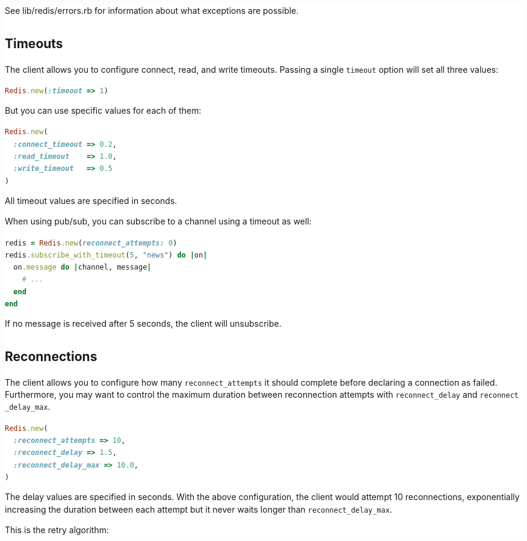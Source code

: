 See lib/redis/errors.rb for information about what exceptions are possible.

## Timeouts

The client allows you to configure connect, read, and write timeouts.
Passing a single `timeout` option will set all three values:

```ruby
Redis.new(:timeout => 1)
```

But you can use specific values for each of them:

```ruby
Redis.new(
  :connect_timeout => 0.2,
  :read_timeout    => 1.0,
  :write_timeout   => 0.5
)
```

All timeout values are specified in seconds.

When using pub/sub, you can subscribe to a channel using a timeout as well:

```ruby
redis = Redis.new(reconnect_attempts: 0)
redis.subscribe_with_timeout(5, "news") do |on|
  on.message do |channel, message|
    # ...
  end
end
```

If no message is received after 5 seconds, the client will unsubscribe.

## Reconnections

The client allows you to configure how many `reconnect_attempts` it should
complete before declaring a connection as failed. Furthermore, you may want
to control the maximum duration between reconnection attempts with
`reconnect_delay` and `reconnect_delay_max`.

```ruby
Redis.new(
  :reconnect_attempts => 10,
  :reconnect_delay => 1.5,
  :reconnect_delay_max => 10.0,
)
```

The delay values are specified in seconds. With the above configuration, the
client would attempt 10 reconnections, exponentially increasing the duration
between each attempt but it never waits longer than `reconnect_delay_max`.

This is the retry algorithm:
